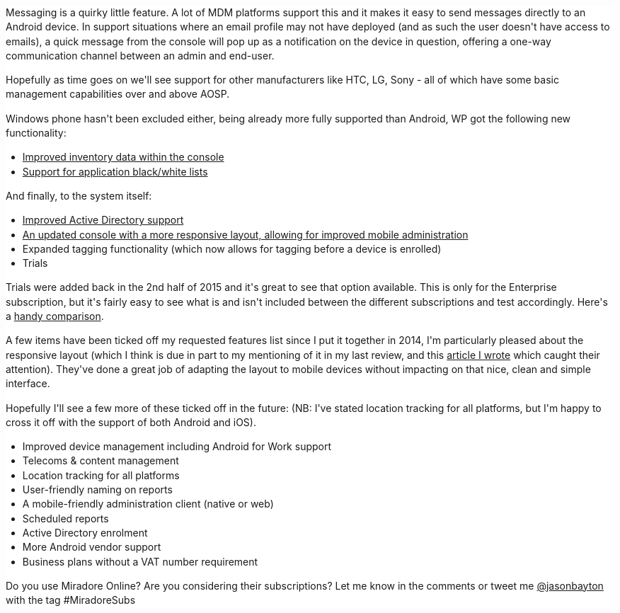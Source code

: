 Messaging is a quirky little feature. A lot of MDM platforms support this and it makes it easy to send messages directly to an Android device. In support situations where an email profile may not have deployed (and as such the user doesn't have access to emails), a quick message from the console will pop up as a notification on the device in question, offering a one-way communication channel between an admin and end-user.

Hopefully as time goes on we'll see support for other manufacturers like HTC, LG, Sony - all of which have some basic management capabilities over and above AOSP.

Windows phone hasn't been excluded either, being already more fully supported than Android, WP got the following new functionality:

- [Improved inventory data within the console](http://onlinesupport.miradore.com/hc/en-us/articles/204787852-2015-09-17-Release-notes)
- [Support for application black/white lists](http://onlinesupport.miradore.com/hc/en-us/articles/203422152-2015-06-16-Release-notes)

And finally, to the system itself:

- [Improved Active Directory support](http://onlinesupport.miradore.com/hc/en-us/articles/203495272-2015-06-23-Release-notes)
- [An updated console with a more responsive layout, allowing for improved mobile administration](http://onlinesupport.miradore.com/hc/en-us/articles/206181419-2015-12-03-Release-notes)
- Expanded tagging functionality (which now allows for tagging before a device is enrolled)
- Trials

Trials were added back in the 2nd half of 2015 and it's great to see that option available. This is only for the Enterprise subscription, but it's fairly easy to see what is and isn't included between the different subscriptions and test accordingly. Here's a [handy comparison](https://www.miradore.com/miradore-online-plans-and-pricing/).

A few items have been ticked off my requested features list since I put it together in 2014, I'm particularly pleased about the responsive layout (which I think is due in part to my mentioning of it in my last review, and this [article I wrote](https://www.linkedin.com/pulse/state-mobile-administration-jason-bayton) which caught their attention). They've done a great job of adapting the layout to mobile devices without impacting on that nice, clean and simple interface.

Hopefully I'll see a few more of these ticked off in the future: (NB: I've stated location tracking for all platforms, but I'm happy to cross it off with the support of both Android and iOS).

- Improved device management including Android for Work support
- Telecoms & content management
- Location tracking for all platforms
- User-friendly naming on reports
- A mobile-friendly administration client (native or web)
- Scheduled reports
- Active Directory enrolment
- More Android vendor support
- Business plans without a VAT number requirement

Do you use Miradore Online? Are you considering their subscriptions? Let me know in the comments or tweet me [@jasonbayton](//twitter.com/jasonbayton) with the tag #MiradoreSubs
